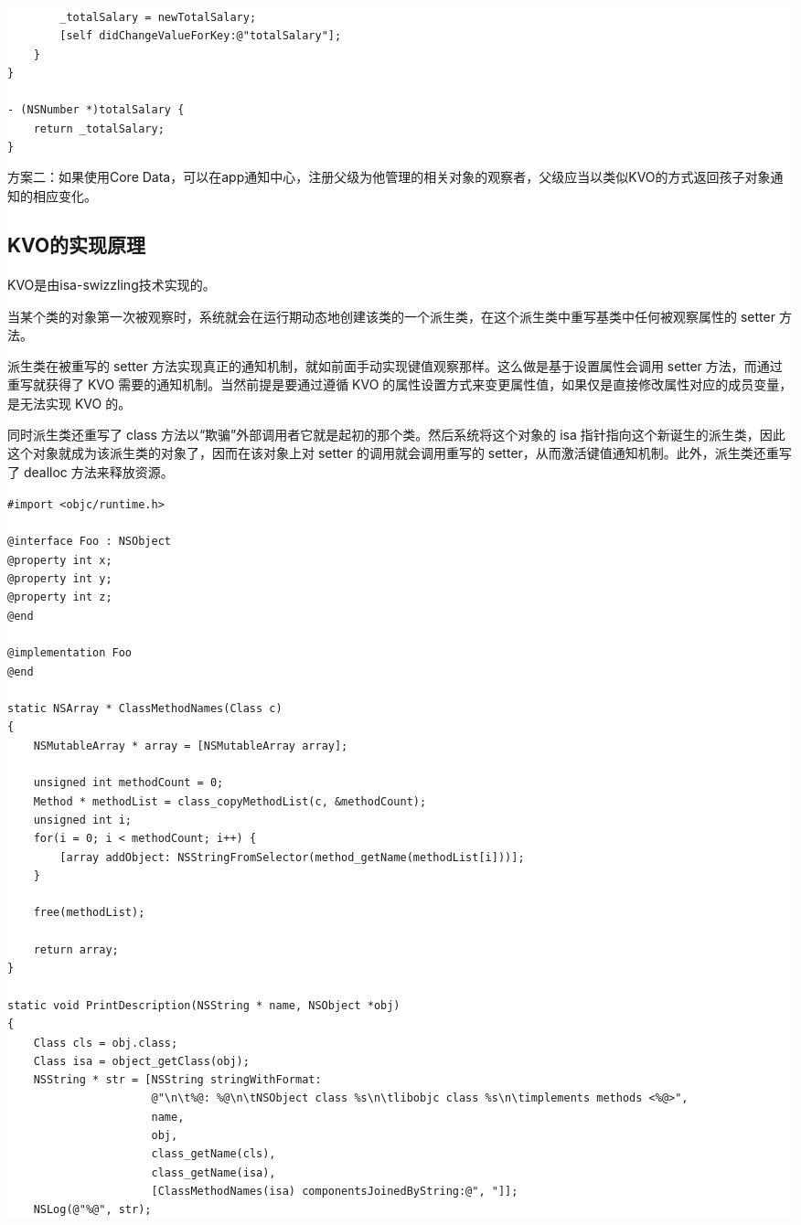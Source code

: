 ```objc
        _totalSalary = newTotalSalary;
        [self didChangeValueForKey:@"totalSalary"];
    }
}
 
- (NSNumber *)totalSalary {
    return _totalSalary;
}
```

方案二：如果使用Core Data，可以在app通知中心，注册父级为他管理的相关对象的观察者，父级应当以类似KVO的方式返回孩子对象通知的相应变化。

## KVO的实现原理

KVO是由isa-swizzling技术实现的。

当某个类的对象第一次被观察时，系统就会在运行期动态地创建该类的一个派生类，在这个派生类中重写基类中任何被观察属性的 setter 方法。

派生类在被重写的 setter 方法实现真正的通知机制，就如前面手动实现键值观察那样。这么做是基于设置属性会调用 setter 方法，而通过重写就获得了 KVO 需要的通知机制。当然前提是要通过遵循 KVO 的属性设置方式来变更属性值，如果仅是直接修改属性对应的成员变量，是无法实现 KVO 的。

同时派生类还重写了 class 方法以“欺骗”外部调用者它就是起初的那个类。然后系统将这个对象的 isa 指针指向这个新诞生的派生类，因此这个对象就成为该派生类的对象了，因而在该对象上对 setter 的调用就会调用重写的 setter，从而激活键值通知机制。此外，派生类还重写了 dealloc 方法来释放资源。

```objc
#import <objc/runtime.h>

@interface Foo : NSObject
@property int x;
@property int y;
@property int z;
@end

@implementation Foo
@end

static NSArray * ClassMethodNames(Class c)
{
    NSMutableArray * array = [NSMutableArray array];
    
    unsigned int methodCount = 0;
    Method * methodList = class_copyMethodList(c, &methodCount);
    unsigned int i;
    for(i = 0; i < methodCount; i++) {
        [array addObject: NSStringFromSelector(method_getName(methodList[i]))];
    }
    
    free(methodList);
    
    return array;
}

static void PrintDescription(NSString * name, NSObject *obj)
{
    Class cls = obj.class;
    Class isa = object_getClass(obj);
    NSString * str = [NSString stringWithFormat:
                      @"\n\t%@: %@\n\tNSObject class %s\n\tlibobjc class %s\n\timplements methods <%@>",
                      name,
                      obj,
                      class_getName(cls),
                      class_getName(isa),
                      [ClassMethodNames(isa) componentsJoinedByString:@", "]];
    NSLog(@"%@", str);
```